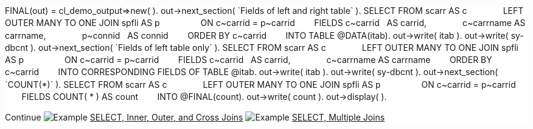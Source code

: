 FINAL(out) = cl\_demo\_output=>new( ).
out->next\_section( \`Fields of left and right table\` ).
SELECT FROM scarr AS c
              LEFT OUTER MANY TO ONE JOIN spfli AS p
                ON c~carrid = p~carrid
       FIELDS c~carrid   AS carrid,
              c~carrname AS carrname,
              p~connid   AS connid
       ORDER BY c~carrid
       INTO TABLE @DATA(itab).
out->write( itab ).
out->write( sy-dbcnt ).
out->next\_section( \`Fields of left table only\` ).
SELECT FROM scarr AS c
              LEFT OUTER MANY TO ONE JOIN spfli AS p
                ON c~carrid = p~carrid
       FIELDS c~carrid   AS carrid,
              c~carrname AS carrname
       ORDER BY c~carrid
       INTO CORRESPONDING FIELDS OF TABLE @itab.
out->write( itab ).
out->write( sy-dbcnt ).
out->next\_section( \`COUNT(\*)\` ).
SELECT FROM scarr AS c
              LEFT OUTER MANY TO ONE JOIN spfli AS p
                ON c~carrid = p~carrid
       FIELDS COUNT( \* ) AS count
       INTO @FINAL(count).
out->write( count ).
out->display( ).

Continue
![Example](exa.gif "Example") [SELECT, Inner, Outer, and Cross Joins](https://help.sap.com/doc/abapdocu_latest_index_htm/latest/en-US/abenjoins_abexa.htm)
![Example](exa.gif "Example") [SELECT, Multiple Joins](https://help.sap.com/doc/abapdocu_latest_index_htm/latest/en-US/abenjoin_joins_abexa.htm)